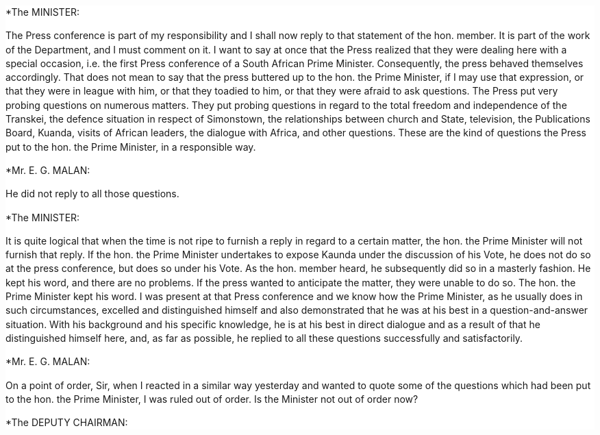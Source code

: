 <speech by="#minister">

<from>*The <person refersTo="hansard_za">MINISTER</person>:</from>

<p>The Press conference is part of my responsibility and I shall now reply to that statement of the hon. member. It is part of the work of the Department, and I must comment on it. I want to say at once that the Press realized that they were dealing here with a special occasion, i.e. the first Press conference of a South African Prime Minister. Consequently, the press behaved themselves accordingly. That does not mean to say that the press buttered up to the hon. the Prime Minister, if I may use that expression, or that they were in league with him, or that they toadied to him, or that they were afraid to ask questions. The Press put very probing questions on numerous matters. They put probing questions in regard to the total freedom and independence of the Transkei, the defence situation in respect of Simonstown, the relationships between church and State, television, the Publications Board, Kuanda, visits of African leaders, the dialogue with Africa, and other <span class="col_5317-5318" refersTo="page_1318"/>questions. These are the kind of questions the Press put to the hon. the Prime Minister, in a responsible way.</p>

</speech>

<speech by="#malan">

<from>*Mr. <person refersTo="hansard_za">E. G. MALAN</person>:</from>

<p>He did not reply to all those questions.</p>

</speech>

<speech by="#minister">

<from>*The <person refersTo="hansard_za">MINISTER</person>:</from>

<p>It is quite logical that when the time is not ripe to furnish a reply in regard to a certain matter, the hon. the Prime Minister will not furnish that reply. If the hon. the Prime Minister undertakes to expose Kaunda under the discussion of his Vote, he does not do so at the press conference, but does so under his Vote. As the hon. member heard, he subsequently did so in a masterly fashion. He kept his word, and there are no problems. If the press wanted to anticipate the matter, they were unable to do so. The hon. the Prime Minister kept his word. I was present at that Press conference and we know how the Prime Minister, as he usually does in such circumstances, excelled and distinguished himself and also demonstrated that he was at his best in a question-and-answer situation. With his background and his specific knowledge, he is at his best in direct dialogue and as a result of that he distinguished himself here, and, as far as possible, he replied to all these questions successfully and satisfactorily.</p>

</speech>

<speech by="#malan">

<from>*Mr. <person refersTo="hansard_za">E. G. MALAN</person>:</from>

<p>On a point of order, Sir, when I reacted in a similar way yesterday and wanted to quote some of the questions which had been put to the hon. the Prime Minister, I was ruled out of order. Is the Minister not out of order now?</p>

</speech>

<speech by="#deputy_chairman">

<from>*The <person refersTo="hansard_za">DEPUTY CHAIRMAN</person>:</from>
